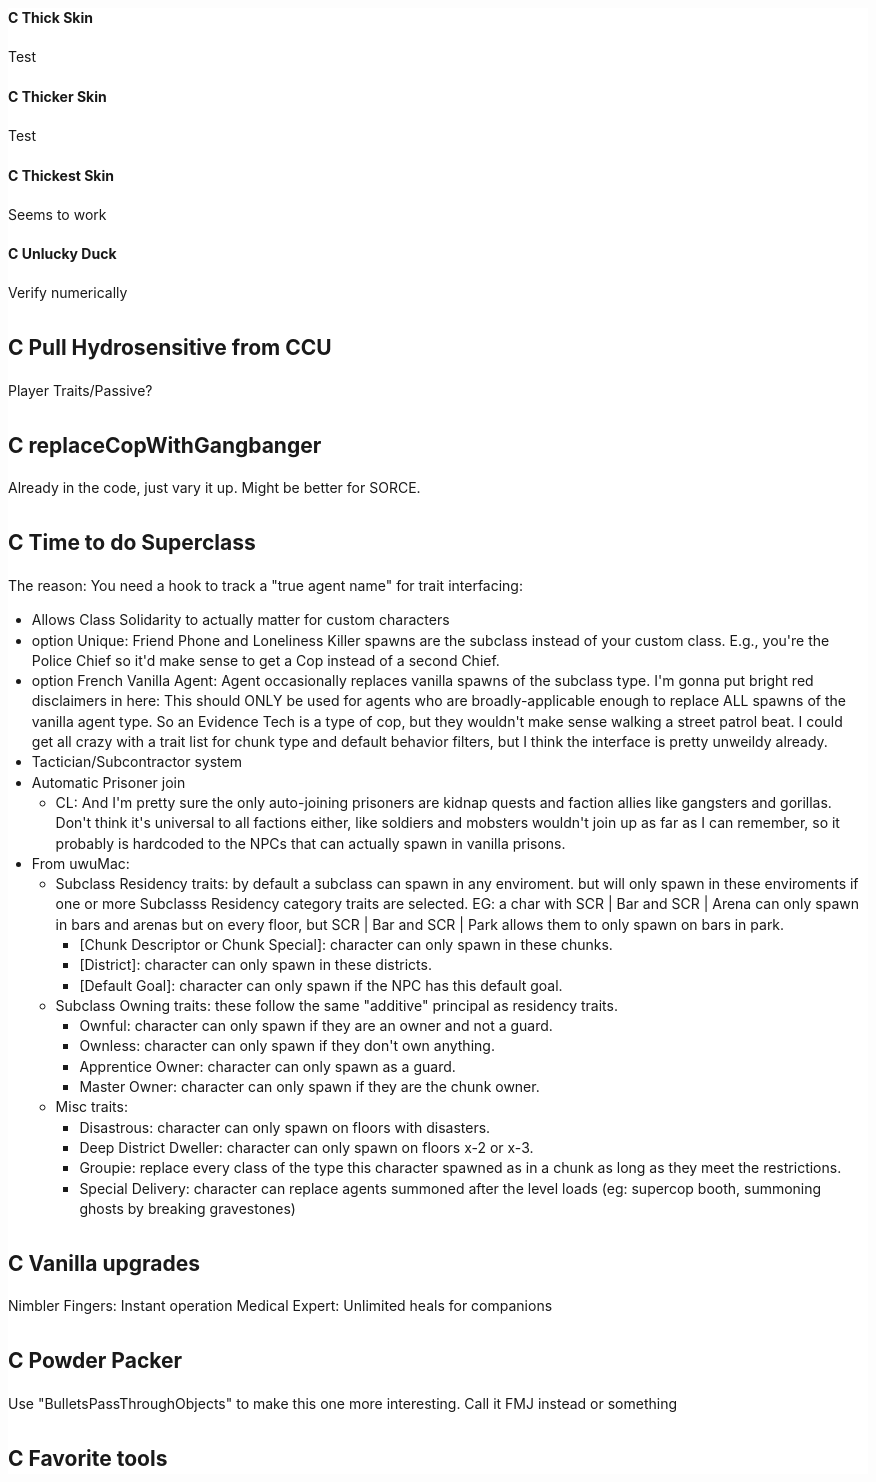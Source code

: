 ####			C   Thick Skin
Test
####			C   Thicker Skin
Test
####			C   Thickest Skin
Seems to work
####			C   Unlucky Duck
Verify numerically
##		C	Pull Hydrosensitive from CCU
Player Traits/Passive?
##		C	replaceCopWithGangbanger
Already in the code, just vary it up. Might be better for SORCE.
##		C	Time to do Superclass
The reason: You need a hook to track a "true agent name" for trait interfacing:
- Allows Class Solidarity to actually matter for custom characters
- option Unique: Friend Phone and Loneliness Killer spawns are the subclass instead of your custom class. E.g., you're the Police Chief so it'd make sense to get a Cop instead of a second Chief.
- option French Vanilla Agent: Agent occasionally replaces vanilla spawns of the subclass type. I'm gonna put bright red disclaimers in here: This should ONLY be used for agents who are broadly-applicable enough to replace ALL spawns of the vanilla agent type. So an Evidence Tech is a type of cop, but they wouldn't make sense walking a street patrol beat. I could get all crazy with a trait list for chunk type and default behavior filters, but I think the interface is pretty unweildy already.
- Tactician/Subcontractor system
- Automatic Prisoner join
  - CL: And I'm pretty sure the only auto-joining prisoners are kidnap quests and faction allies like gangsters and gorillas. Don't think it's universal to all factions either, like soldiers and mobsters wouldn't join up as far as I can remember, so it probably is hardcoded to the NPCs that can actually spawn in vanilla prisons.
- From uwuMac: 
  - Subclass Residency traits: by default a subclass can spawn in any enviroment. but will only spawn in these enviroments if one or more Subclasss Residency category traits are selected. EG: a char with SCR | Bar and SCR | Arena can only spawn in bars and arenas but on every floor, but SCR | Bar and SCR | Park allows them to only spawn on bars in park.
    - [Chunk Descriptor or Chunk Special]: character can only spawn in these chunks.
    - [District]: character can only spawn in these districts.
    - [Default Goal]: character can only spawn if the NPC has this default goal.
  - Subclass Owning traits: these follow the same "additive" principal as residency traits.
    - Ownful: character can only spawn if they are an owner and not a guard.
    - Ownless: character can only spawn if they don't own anything.
    - Apprentice Owner: character can only spawn as a guard.
    - Master Owner: character can only spawn if they are the chunk owner.
  - Misc traits:
    - Disastrous: character can only spawn on floors with disasters.
    - Deep District Dweller: character can only spawn on floors x-2 or x-3.
    - Groupie: replace every class of the type this character spawned as in a chunk as long as they meet the restrictions.
    - Special Delivery: character can replace agents summoned after the level loads (eg: supercop booth, summoning ghosts by breaking gravestones)
##		C	Vanilla upgrades
Nimbler Fingers: Instant operation
Medical Expert: Unlimited heals for companions
##		C	Powder Packer
Use "BulletsPassThroughObjects" to make this one more interesting.
Call it FMJ instead or something
##		C	Favorite tools